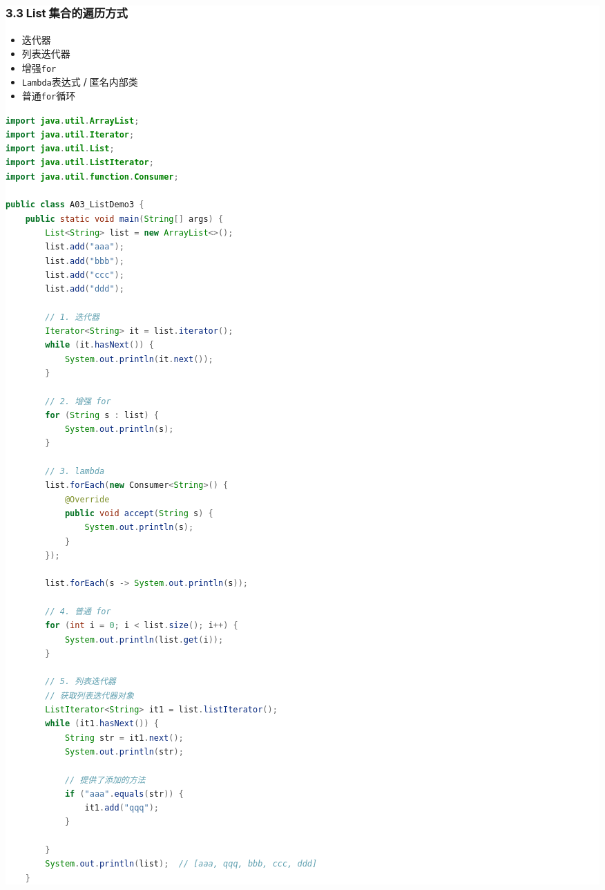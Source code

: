 ### 3.3 List 集合的遍历方式

- 迭代器
- 列表迭代器
- 增强```for```
- ```Lambda```表达式 / 匿名内部类
- 普通```for```循环

```java
import java.util.ArrayList;
import java.util.Iterator;
import java.util.List;
import java.util.ListIterator;
import java.util.function.Consumer;

public class A03_ListDemo3 {
    public static void main(String[] args) {
        List<String> list = new ArrayList<>();
        list.add("aaa");
        list.add("bbb");
        list.add("ccc");
        list.add("ddd");

        // 1. 迭代器
        Iterator<String> it = list.iterator();
        while (it.hasNext()) {
            System.out.println(it.next());
        }

        // 2. 增强 for
        for (String s : list) {
            System.out.println(s);
        }

        // 3. lambda
        list.forEach(new Consumer<String>() {
            @Override
            public void accept(String s) {
                System.out.println(s);
            }
        });

        list.forEach(s -> System.out.println(s));

        // 4. 普通 for
        for (int i = 0; i < list.size(); i++) {
            System.out.println(list.get(i));
        }

        // 5. 列表迭代器
        // 获取列表迭代器对象
        ListIterator<String> it1 = list.listIterator();
        while (it1.hasNext()) {
            String str = it1.next();
            System.out.println(str);

            // 提供了添加的方法
            if ("aaa".equals(str)) {
                it1.add("qqq");
            }

        }
        System.out.println(list);  // [aaa, qqq, bbb, ccc, ddd]
    }
```